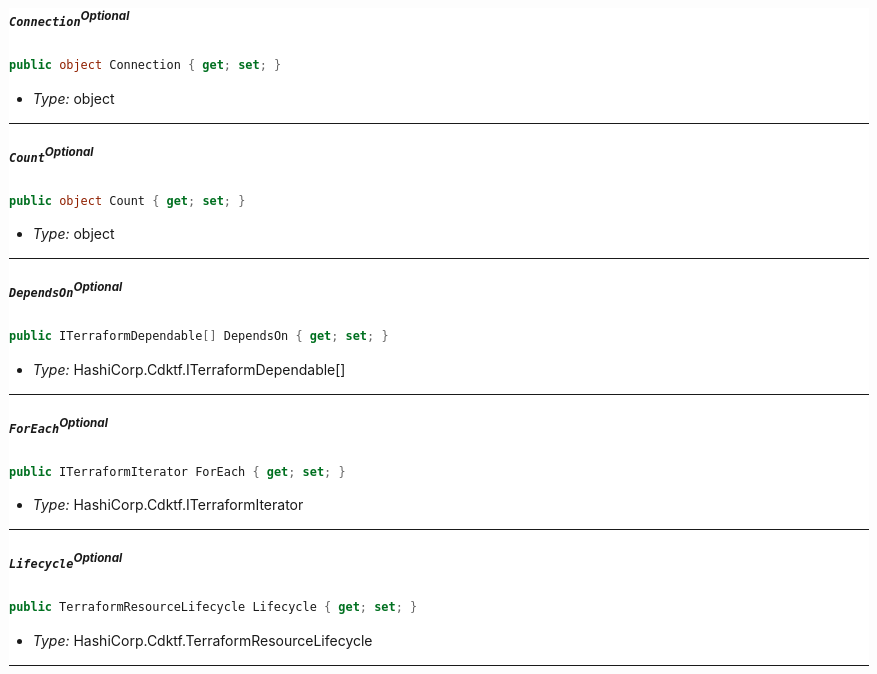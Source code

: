 
##### `Connection`<sup>Optional</sup> <a name="Connection" id="@cdktf/provider-gitlab.userGpgkey.UserGpgkeyConfig.property.connection"></a>

```csharp
public object Connection { get; set; }
```

- *Type:* object

---

##### `Count`<sup>Optional</sup> <a name="Count" id="@cdktf/provider-gitlab.userGpgkey.UserGpgkeyConfig.property.count"></a>

```csharp
public object Count { get; set; }
```

- *Type:* object

---

##### `DependsOn`<sup>Optional</sup> <a name="DependsOn" id="@cdktf/provider-gitlab.userGpgkey.UserGpgkeyConfig.property.dependsOn"></a>

```csharp
public ITerraformDependable[] DependsOn { get; set; }
```

- *Type:* HashiCorp.Cdktf.ITerraformDependable[]

---

##### `ForEach`<sup>Optional</sup> <a name="ForEach" id="@cdktf/provider-gitlab.userGpgkey.UserGpgkeyConfig.property.forEach"></a>

```csharp
public ITerraformIterator ForEach { get; set; }
```

- *Type:* HashiCorp.Cdktf.ITerraformIterator

---

##### `Lifecycle`<sup>Optional</sup> <a name="Lifecycle" id="@cdktf/provider-gitlab.userGpgkey.UserGpgkeyConfig.property.lifecycle"></a>

```csharp
public TerraformResourceLifecycle Lifecycle { get; set; }
```

- *Type:* HashiCorp.Cdktf.TerraformResourceLifecycle

---
